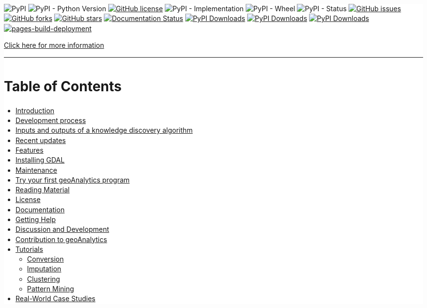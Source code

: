 ![PyPI](https://img.shields.io/pypi/v/geoAnalytics)
![PyPI - Python Version](https://img.shields.io/pypi/pyversions/geoAnalytics)
[![GitHub license](https://img.shields.io/github/license/UdayLab/geoAnalytics)](https://github.com/UdayLab/geoAnalytics/blob/main/LICENSE)
![PyPI - Implementation](https://img.shields.io/pypi/implementation/geoAnalytics)
![PyPI - Wheel](https://img.shields.io/pypi/wheel/geoAnalytics)
![PyPI - Status](https://img.shields.io/pypi/status/geoAnalytics)
[![GitHub issues](https://img.shields.io/github/issues/UdayLab/geoAnalytics)](https://github.com/UdayLab/geoAnalytics/issues)
[![GitHub forks](https://img.shields.io/github/forks/UdayLab/geoAnalytics)](https://github.com/UdayLab/geoAnalytics/network)
[![GitHub stars](https://img.shields.io/github/stars/UdayLab/geoAnalytics)](https://github.com/UdayLab/geoAnalytics/stargazers)
[![Documentation Status](https://readthedocs.org/projects/geoanalytics/badge/?version=latest)](https://geoanalytics.readthedocs.io/en/latest/?badge=latest)
[![PyPI Downloads](https://static.pepy.tech/badge/geoanalytics)](https://pepy.tech/projects/geoanalytics)
[![PyPI Downloads](https://static.pepy.tech/badge/geoanalytics/month)](https://pepy.tech/projects/geoanalytics)
[![PyPI Downloads](https://static.pepy.tech/badge/geoanalytics/week)](https://pepy.tech/projects/geoanalytics)
[![pages-build-deployment](https://github.com/UdayLab/geoAnalytics/actions/workflows/pages/pages-build-deployment/badge.svg)](https://github.com/UdayLab/geoAnalytics/actions/workflows/pages/pages-build-deployment)




[Click here for more information](https://pepy.tech/project/geoAnalytics)


***

# Table of Contents

- [Introduction](#introduction)
- [Development process](#process-flow-chart)
- [Inputs and outputs of a knowledge discovery algorithm](#inputs-and-outputs-of-an-algorithm-in-pami)
- [Recent updates](#recent-updates)
- [Features](#features)
- [Installing GDAL](#Installing-GDAL-Package)
- [Maintenance](#Maintenance)
- [Try your first geoAnalytics program](#try-your-first-geoAnalytics-program)
- [Reading Material](#Reading-Material)
- [License](#License)
- [Documentation](#Documentation) 
- [Getting Help](#Getting-Help)
- [Discussion and Development](#Discussion-and-Development)
- [Contribution to geoAnalytics](#Contribution-to-geoAnalytics)
- [Tutorials](#tutorials)
    - [Conversion](#0-Conversion)
    - [Imputation](#1-Imputation)
    - [Clustering](#2-Clustering)
    - [Pattern Mining](#3-Pattern-Mining)
- [Real-World Case Studies](#real-world-case-studies)
